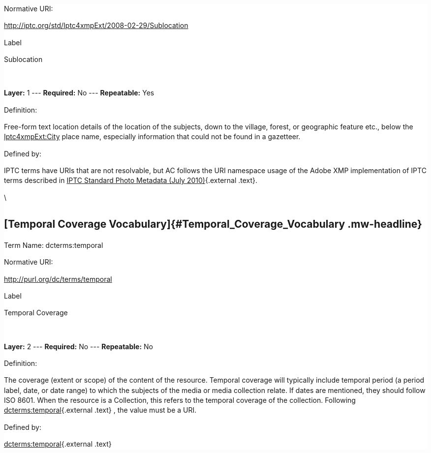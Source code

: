 Normative URI:

http://iptc.org/std/Iptc4xmpExt/2008-02-29/Sublocation

Label

Sublocation

 

**Layer:** 1 --- **Required:** No --- **Repeatable:** Yes

Definition:

Free-form text location details of the location of the subjects, down to
the village, forest, or geographic feature etc., below the
[Iptc4xmpExt:City](https://terms.tdwg.org/wiki/Audubon_Core_Term_List#Iptc4xmpExt:City)
place name, especially information that could not be found in a
gazetteer.

Defined by:

IPTC terms have URIs that are not resolvable, but AC follows the URI
namespace usage of the Adobe XMP implementation of IPTC terms described
in [IPTC Standard Photo Metadata (July
2010)](http://www.iptc.org/std/photometadata/specification/IPTC-PhotoMetadata-201007_1.pdf){.external
.text}.

\

[Temporal Coverage Vocabulary]{#Temporal_Coverage_Vocabulary .mw-headline}
--------------------------------------------------------------------------

Term Name: dcterms:temporal

Normative URI:

http://purl.org/dc/terms/temporal

Label

Temporal Coverage

 

**Layer:** 2 --- **Required:** No --- **Repeatable:** No

Definition:

The coverage (extent or scope) of the content of the resource. Temporal
coverage will typically include temporal period (a period label, date,
or date range) to which the subjects of the media or media collection
relate. If dates are mentioned, they should follow ISO 8601. When the
resource is a Collection, this refers to the temporal coverage of the
collection. Following
[dcterms:temporal](http://dublincore.org/documents/dcmi-terms/#terms-temporal){.external
.text} , the value must be a URI.

Defined by:

[dcterms:temporal](http://dublincore.org/documents/dcmi-terms/#terms-temporal){.external
.text}
